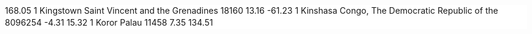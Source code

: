 <td style="text-align:right;">
168.05
</td>
<td style="text-align:right;">
1
</td>
</tr>
<tr>
<td style="text-align:left;">
Kingstown
</td>
<td style="text-align:right;">
Saint Vincent and the Grenadines
</td>
<td style="text-align:right;">
18160
</td>
<td style="text-align:right;">
13.16
</td>
<td style="text-align:right;">
-61.23
</td>
<td style="text-align:right;">
1
</td>
</tr>
<tr>
<td style="text-align:left;">
Kinshasa
</td>
<td style="text-align:right;">
Congo, The Democratic Republic of the
</td>
<td style="text-align:right;">
8096254
</td>
<td style="text-align:right;">
-4.31
</td>
<td style="text-align:right;">
15.32
</td>
<td style="text-align:right;">
1
</td>
</tr>
<tr>
<td style="text-align:left;">
Koror
</td>
<td style="text-align:right;">
Palau
</td>
<td style="text-align:right;">
11458
</td>
<td style="text-align:right;">
7.35
</td>
<td style="text-align:right;">
134.51
</td>
<td style="text-align:right;">